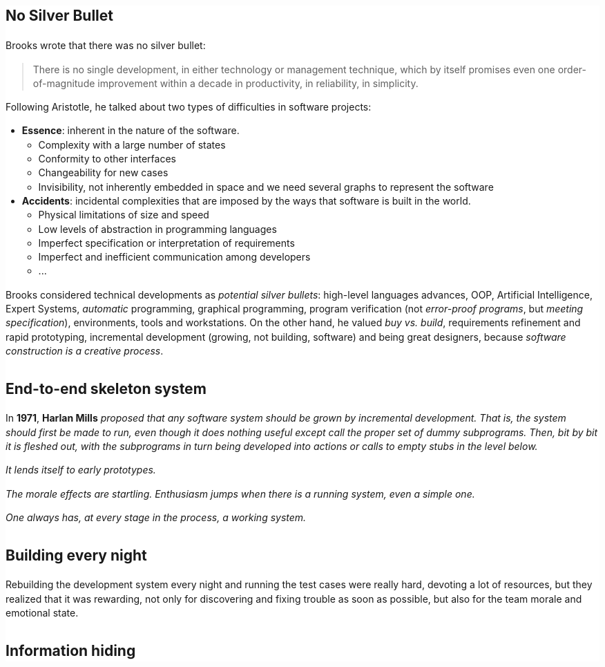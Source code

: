 ## No Silver Bullet

Brooks wrote that there was no silver bullet:

> There is no single development, in either technology or management technique, which by itself promises even one order-of-magnitude improvement within a decade in productivity, in reliability, in simplicity.

Following Aristotle, he talked about two types of difficulties in software projects:

* **Essence**: inherent in the nature of the software.
    * Complexity with a large number of states
    * Conformity to other interfaces
    * Changeability for new cases
    * Invisibility, not inherently embedded in space and we need several graphs to represent the software
* **Accidents**: incidental complexities that are imposed by the ways that software is built in the world.
    * Physical limitations of size and speed
    * Low levels of abstraction in programming languages
    * Imperfect specification or interpretation of requirements
    * Imperfect and inefficient communication among developers
    * ...

Brooks considered technical developments as _potential silver bullets_: high-level languages advances, OOP, Artificial Intelligence, Expert Systems, _automatic_ programming, graphical programming, program verification (not _error-proof programs_, but _meeting specification_), environments, tools and workstations. On the other hand, he valued _buy vs. build_, requirements refinement and rapid prototyping, incremental development (growing, not building, software) and being great designers, because _software construction is a creative process_.

## End-to-end skeleton system

In **1971**, **Harlan Mills** _proposed that any software system should be grown by incremental development. That is, the system should first be made to run, even though it does nothing useful except call the proper set of dummy subprograms. Then, bit by bit it is fleshed out, with the subprograms in turn being developed into actions or calls to empty stubs in the level below._

_It lends itself to early prototypes._

_The morale effects are startling. Enthusiasm jumps when there is a running system, even a simple one._

_One always has, at every stage in the process, a working system._

## Building every night

Rebuilding the development system every night and running the test cases were really hard, devoting a lot of resources, but they realized that it was rewarding, not only for discovering and fixing trouble as soon as possible, but also for the team morale and emotional state.

## Information hiding
